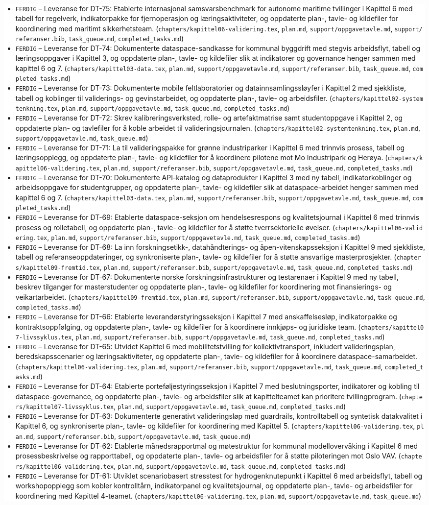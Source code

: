 - `FERDIG` – Leveranse for DT-75: Etablerte internasjonal samsvarsbenchmark for autonome maritime tvillinger i Kapittel 6 med tabell for regelverk, indikatorpakke for fjernoperasjon og læringsaktiviteter, og oppdaterte plan-, tavle- og kildefiler for koordinering med maritimt sikkerhetsteam. (`chapters/kapittel06-validering.tex`, `plan.md`, `support/oppgavetavle.md`, `support/referanser.bib`, `task_queue.md`, `completed_tasks.md`)
- `FERDIG` – Leveranse for DT-74: Dokumenterte dataspace-sandkasse for kommunal byggdrift med stegvis arbeidsflyt, tabell og læringsoppgaver i Kapittel 3, og oppdaterte plan-, tavle- og kildefiler slik at indikatorer og governance henger sammen med kapittel 6 og 7. (`chapters/kapittel03-data.tex`, `plan.md`, `support/oppgavetavle.md`, `support/referanser.bib`, `task_queue.md`, `completed_tasks.md`)
- `FERDIG` – Leveranse for DT-73: Dokumenterte mobile feltlaboratorier og datainnsamlingssløyfer i Kapittel 2 med sjekkliste, tabell og koblinger til validerings- og gevinstarbeidet, og oppdaterte plan-, tavle- og arbeidsfiler. (`chapters/kapittel02-systemtenkning.tex`, `plan.md`, `support/oppgavetavle.md`, `task_queue.md`, `completed_tasks.md`)
- `FERDIG` – Leveranse for DT-72: Skrev kalibreringsverksted, rolle- og artefaktmatrise samt studentoppgave i Kapittel 2, og oppdaterte plan- og tavlefiler for å koble arbeidet til valideringsjournalen. (`chapters/kapittel02-systemtenkning.tex`, `plan.md`, `support/oppgavetavle.md`, `task_queue.md`)
- `FERDIG` – Leveranse for DT-71: La til valideringspakke for grønne industriparker i Kapittel 6 med trinnvis prosess, tabell og læringsopplegg, og oppdaterte plan-, tavle- og kildefiler for å koordinere pilotene mot Mo Industripark og Herøya. (`chapters/kapittel06-validering.tex`, `plan.md`, `support/referanser.bib`, `support/oppgavetavle.md`, `task_queue.md`, `completed_tasks.md`)
- `FERDIG` – Leveranse for DT-70: Dokumenterte API-katalog og dataprodukter i Kapittel 3 med ny tabell, indikatorkoblinger og arbeidsoppgave for studentgrupper, og oppdaterte plan-, tavle- og kildefiler slik at dataspace-arbeidet henger sammen med kapittel 6 og 7. (`chapters/kapittel03-data.tex`, `plan.md`, `support/referanser.bib`, `support/oppgavetavle.md`, `task_queue.md`, `completed_tasks.md`)
- `FERDIG` – Leveranse for DT-69: Etablerte dataspace-seksjon om hendelsesrespons og kvalitetsjournal i Kapittel 6 med trinnvis prosess og rolletabell, og oppdaterte plan-, tavle- og kildefiler for å støtte tverrsektorielle øvelser. (`chapters/kapittel06-validering.tex`, `plan.md`, `support/referanser.bib`, `support/oppgavetavle.md`, `task_queue.md`, `completed_tasks.md`)
- `FERDIG` – Leveranse for DT-68: La inn forskningsetikk-, datahåndterings- og åpen-vitenskapsseksjon i Kapittel 9 med sjekkliste, tabell og referanseoppdateringer, og synkroniserte plan-, tavle- og kildefiler for å støtte ansvarlige masterprosjekter. (`chapters/kapittel09-fremtid.tex`, `plan.md`, `support/referanser.bib`, `support/oppgavetavle.md`, `task_queue.md`, `completed_tasks.md`)
- `FERDIG` – Leveranse for DT-67: Dokumenterte norske forskningsinfrastrukturer og testarenaer i Kapittel 9 med ny tabell, beskrev tilganger for masterstudenter og oppdaterte plan-, tavle- og kildefiler for koordinering mot finansierings- og veikartarbeidet. (`chapters/kapittel09-fremtid.tex`, `plan.md`, `support/referanser.bib`, `support/oppgavetavle.md`, `task_queue.md`, `completed_tasks.md`)
- `FERDIG` – Leveranse for DT-66: Etablerte leverandørstyringsseksjon i Kapittel 7 med anskaffelsesløp, indikatorpakke og kontraktsoppfølging, og oppdaterte plan-, tavle- og kildefiler for å koordinere innkjøps- og juridiske team. (`chapters/kapittel07-livssyklus.tex`, `plan.md`, `support/referanser.bib`, `support/oppgavetavle.md`, `task_queue.md`, `completed_tasks.md`)
- `FERDIG` – Leveranse for DT-65: Utvidet Kapittel 6 med mobilitetstvilling for kollektivtransport, inkludert valideringsplan, beredskapsscenarier og læringsaktiviteter, og oppdaterte plan-, tavle- og kildefiler for å koordinere dataspace-samarbeidet. (`chapters/kapittel06-validering.tex`, `plan.md`, `support/referanser.bib`, `support/oppgavetavle.md`, `task_queue.md`, `completed_tasks.md`)
- `FERDIG` – Leveranse for DT-64: Etablerte porteføljestyringsseksjon i Kapittel 7 med beslutningsporter, indikatorer og kobling til dataspace-governance, og oppdaterte plan-, tavle- og arbeidsfiler slik at kapittelteamet kan prioritere tvillingprogram. (`chapters/kapittel07-livssyklus.tex`, `plan.md`, `support/oppgavetavle.md`, `task_queue.md`, `completed_tasks.md`)
- `FERDIG` – Leveranse for DT-63: Dokumenterte generativt valideringsløp med guardrails, kontrolltabell og syntetisk datakvalitet i Kapittel 6, og synkroniserte plan-, tavle- og kildefiler for koordinering med Kapittel 5. (`chapters/kapittel06-validering.tex`, `plan.md`, `support/referanser.bib`, `support/oppgavetavle.md`, `task_queue.md`)
- `FERDIG` – Leveranse for DT-62: Etablerte månedsrapportmal og møtestruktur for kommunal modellovervåking i Kapittel 6 med prosessbeskrivelse og rapporttabell, og oppdaterte plan-, tavle- og arbeidsfiler for å støtte piloteringen mot Oslo VAV. (`chapters/kapittel06-validering.tex`, `plan.md`, `support/oppgavetavle.md`, `task_queue.md`, `completed_tasks.md`)
- `FERDIG` – Leveranse for DT-61: Utviklet scenariobasert stresstest for hydrogenknutepunkt i Kapittel 6 med arbeidsflyt, tabell og workshopopplegg som kobler kontrolltårn, indikatorpanel og kvalitetsjournal, og oppdaterte plan-, tavle- og arbeidsfiler for koordinering med Kapittel 4-teamet. (`chapters/kapittel06-validering.tex`, `plan.md`, `support/oppgavetavle.md`, `task_queue.md`)